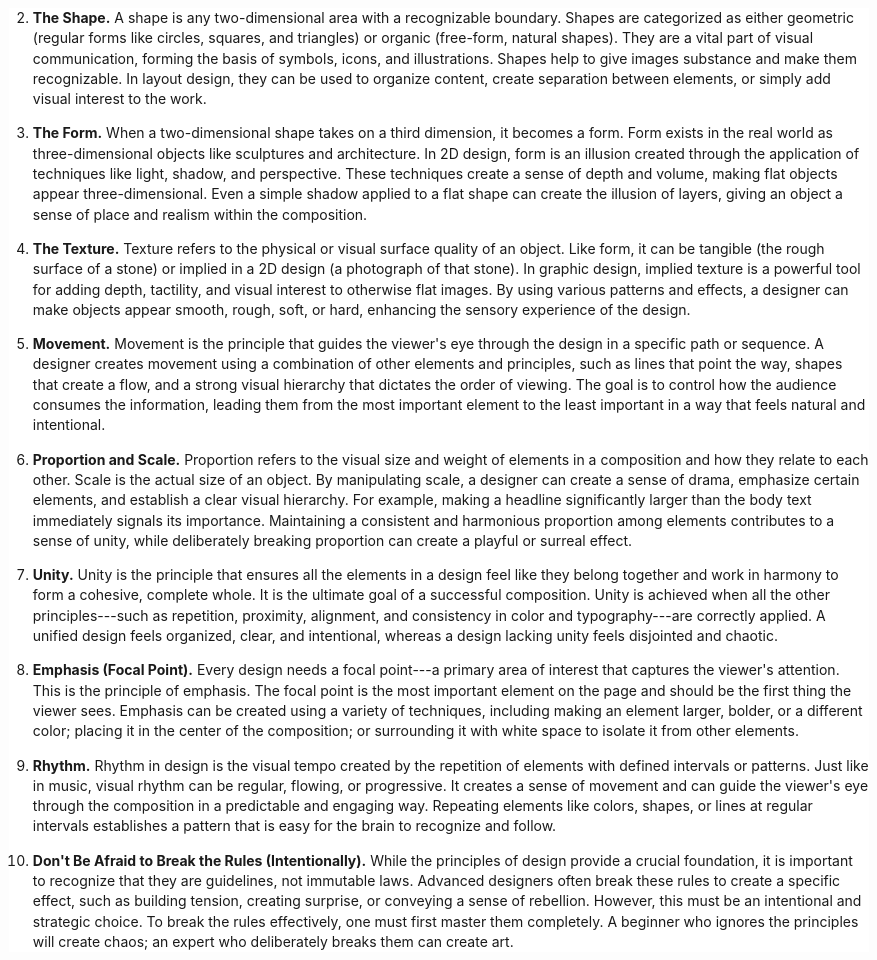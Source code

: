2.  **The Shape.** A shape is any two-dimensional area with a recognizable boundary. Shapes are categorized as either geometric (regular forms like circles, squares, and triangles) or organic (free-form, natural shapes). They are a vital part of visual communication, forming the basis of symbols, icons, and illustrations. Shapes help to give images substance and make them recognizable. In layout design, they can be used to organize content, create separation between elements, or simply add visual interest to the work.

3.  **The Form.** When a two-dimensional shape takes on a third dimension, it becomes a form. Form exists in the real world as three-dimensional objects like sculptures and architecture. In 2D design, form is an illusion created through the application of techniques like light, shadow, and perspective. These techniques create a sense of depth and volume, making flat objects appear three-dimensional. Even a simple shadow applied to a flat shape can create the illusion of layers, giving an object a sense of place and realism within the composition.

4.  **The Texture.** Texture refers to the physical or visual surface quality of an object. Like form, it can be tangible (the rough surface of a stone) or implied in a 2D design (a photograph of that stone). In graphic design, implied texture is a powerful tool for adding depth, tactility, and visual interest to otherwise flat images. By using various patterns and effects, a designer can make objects appear smooth, rough, soft, or hard, enhancing the sensory experience of the design.

5.  **Movement.** Movement is the principle that guides the viewer's eye through the design in a specific path or sequence. A designer creates movement using a combination of other elements and principles, such as lines that point the way, shapes that create a flow, and a strong visual hierarchy that dictates the order of viewing. The goal is to control how the audience consumes the information, leading them from the most important element to the least important in a way that feels natural and intentional.

6.  **Proportion and Scale.** Proportion refers to the visual size and weight of elements in a composition and how they relate to each other. Scale is the actual size of an object. By manipulating scale, a designer can create a sense of drama, emphasize certain elements, and establish a clear visual hierarchy. For example, making a headline significantly larger than the body text immediately signals its importance. Maintaining a consistent and harmonious proportion among elements contributes to a sense of unity, while deliberately breaking proportion can create a playful or surreal effect.

7.  **Unity.** Unity is the principle that ensures all the elements in a design feel like they belong together and work in harmony to form a cohesive, complete whole. It is the ultimate goal of a successful composition. Unity is achieved when all the other principles---such as repetition, proximity, alignment, and consistency in color and typography---are correctly applied. A unified design feels organized, clear, and intentional, whereas a design lacking unity feels disjointed and chaotic.

8.  **Emphasis (Focal Point).** Every design needs a focal point---a primary area of interest that captures the viewer's attention. This is the principle of emphasis. The focal point is the most important element on the page and should be the first thing the viewer sees. Emphasis can be created using a variety of techniques, including making an element larger, bolder, or a different color; placing it in the center of the composition; or surrounding it with white space to isolate it from other elements.

9.  **Rhythm.** Rhythm in design is the visual tempo created by the repetition of elements with defined intervals or patterns. Just like in music, visual rhythm can be regular, flowing, or progressive. It creates a sense of movement and can guide the viewer's eye through the composition in a predictable and engaging way. Repeating elements like colors, shapes, or lines at regular intervals establishes a pattern that is easy for the brain to recognize and follow.

10. **Don't Be Afraid to Break the Rules (Intentionally).** While the principles of design provide a crucial foundation, it is important to recognize that they are guidelines, not immutable laws. Advanced designers often break these rules to create a specific effect, such as building tension, creating surprise, or conveying a sense of rebellion. However, this must be an intentional and strategic choice. To break the rules effectively, one must first master them completely. A beginner who ignores the principles will create chaos; an expert who deliberately breaks them can create art.
